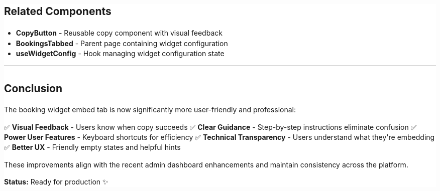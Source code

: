 
## Related Components

- **CopyButton** - Reusable copy component with visual feedback
- **BookingsTabbed** - Parent page containing widget configuration
- **useWidgetConfig** - Hook managing widget configuration state

---

## Conclusion

The booking widget embed tab is now significantly more user-friendly and professional:

✅ **Visual Feedback** - Users know when copy succeeds
✅ **Clear Guidance** - Step-by-step instructions eliminate confusion
✅ **Power User Features** - Keyboard shortcuts for efficiency
✅ **Technical Transparency** - Users understand what they're embedding
✅ **Better UX** - Friendly empty states and helpful hints

These improvements align with the recent admin dashboard enhancements and maintain consistency across the platform.

**Status:** Ready for production ✨
